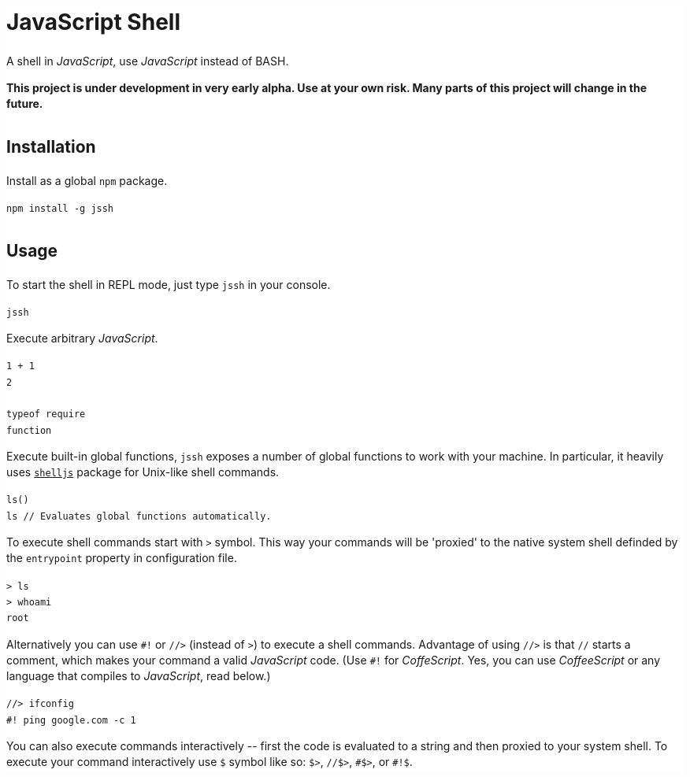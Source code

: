 # JavaScript Shell

A shell in *JavaScript*, use *JavaScript* instead of BASH.

**This project is under development in very early alpha. Use at your own risk. Many parts of this project will change
in the future.**

## Installation

Install as a global `npm` package.

    npm install -g jssh
  
## Usage

To start the shell in REPL mode, just type `jssh` in your console.

    jssh
    
Execute arbitrary *JavaScript*.

    1 + 1
    2
    
    typeof require
    function
    
Execute built-in global functions, `jssh` exposes a number of global functions to work with your machine. In particular,
it heavily uses [`shelljs`](http://npmjs.com/package/shelljs) package for Unix-like shell commands.
 
    ls()
    ls // Evaluates global functions automatically.
    
To execute shell commands start with `>` symbol. This way your commands will be 'proxied' to the native system shell
definded by the `entrypoint` property in configuration file.

    > ls
    > whoami
    root
    
Alternatively you can use `#!` or `//>` (instead of `>`) to execute a shell commands. Advantage of using `//>` is that 
`//` starts a comment, which makes your command a valid *JavaScript* code. (Use `#!` for *CoffeScript*. Yes, you can
use *CoffeeScript* or any language that compiles to *JavaScript*, read below.) 

    //> ifconfig
    #! ping google.com -c 1

You can also execute commands interactively -- first the code is evaluated to a string and then proxied to your system 
shell. To execute your command interactively use `$` symbol like so: `$>`, `//$>`, `#$>`, or `#!$`.
